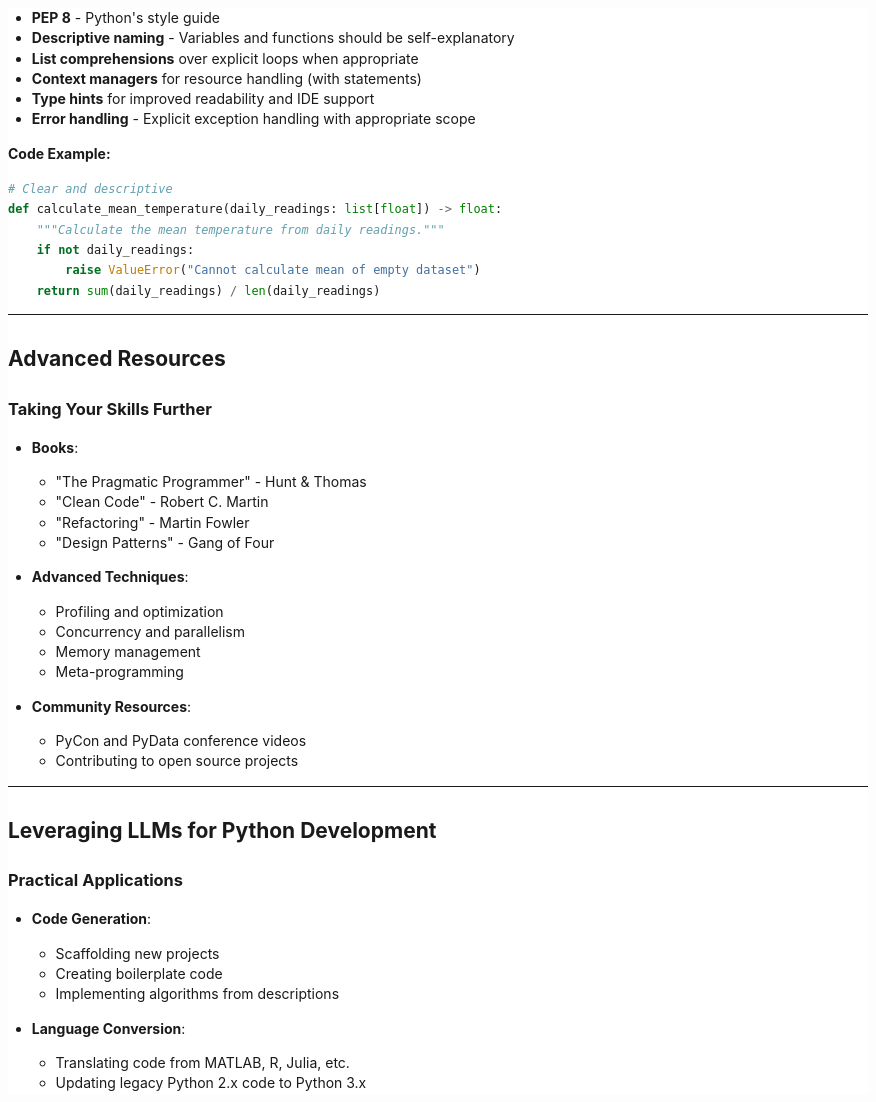 * **PEP 8** - Python's style guide
* **Descriptive naming** - Variables and functions should be self-explanatory
* **List comprehensions** over explicit loops when appropriate
* **Context managers** for resource handling (with statements)
* **Type hints** for improved readability and IDE support
* **Error handling** - Explicit exception handling with appropriate scope

**Code Example:**
```python
# Clear and descriptive
def calculate_mean_temperature(daily_readings: list[float]) -> float:
    """Calculate the mean temperature from daily readings."""
    if not daily_readings:
        raise ValueError("Cannot calculate mean of empty dataset")
    return sum(daily_readings) / len(daily_readings)
```

---

## Advanced Resources
### Taking Your Skills Further

* **Books**:
  * "The Pragmatic Programmer" - Hunt & Thomas
  * "Clean Code" - Robert C. Martin
  * "Refactoring" - Martin Fowler
  * "Design Patterns" - Gang of Four

* **Advanced Techniques**:
  * Profiling and optimization
  * Concurrency and parallelism
  * Memory management
  * Meta-programming

* **Community Resources**:
  * PyCon and PyData conference videos
  * Contributing to open source projects

---

## Leveraging LLMs for Python Development
### Practical Applications

* **Code Generation**:
  * Scaffolding new projects
  * Creating boilerplate code
  * Implementing algorithms from descriptions

* **Language Conversion**:
  * Translating code from MATLAB, R, Julia, etc.
  * Updating legacy Python 2.x code to Python 3.x
